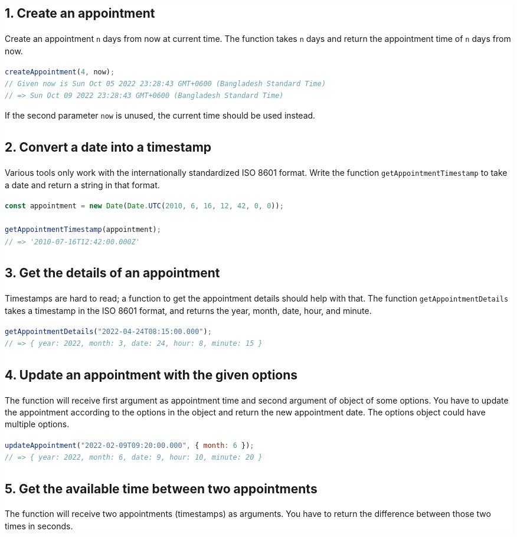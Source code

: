 ## 1. Create an appointment

Create an appointment `n` days from now at current time.
The function takes `n` days and return the appointment time of `n` days from now.

```javascript
createAppointment(4, now);
// Given now is Sun Oct 05 2022 23:28:43 GMT+0600 (Bangladesh Standard Time)
// => Sun Oct 09 2022 23:28:43 GMT+0600 (Bangladesh Standard Time)
```

If the second parameter `now` is unused, the current time should be used instead.

## 2. Convert a date into a timestamp

Various tools only work with the internationally standardized ISO 8601 format.
Write the function `getAppointmentTimestamp` to take a date and return a string in that format.

```javascript
const appointment = new Date(Date.UTC(2010, 6, 16, 12, 42, 0, 0));

getAppointmentTimestamp(appointment);
// => '2010-07-16T12:42:00.000Z'
```

## 3. Get the details of an appointment

Timestamps are hard to read; a function to get the appointment details should help with that.
The function `getAppointmentDetails` takes a timestamp in the ISO 8601 format, and returns the year, month, date, hour, and minute.

```javascript
getAppointmentDetails("2022-04-24T08:15:00.000");
// => { year: 2022, month: 3, date: 24, hour: 8, minute: 15 }
```

## 4. Update an appointment with the given options

The function will receive first argument as appointment time and second argument of object of some options.
You have to update the appointment according to the options in the object and return the new appointment date.
The options object could have multiple options.

```javascript
updateAppointment("2022-02-09T09:20:00.000", { month: 6 });
// => { year: 2022, month: 6, date: 9, hour: 10, minute: 20 }
```

## 5. Get the available time between two appointments

The function will receive two appointments (timestamps) as arguments.
You have to return the difference between those two times in seconds.

